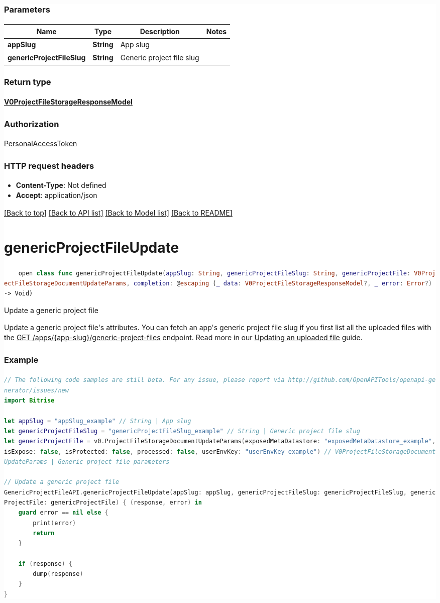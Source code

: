 ### Parameters

Name | Type | Description  | Notes
------------- | ------------- | ------------- | -------------
 **appSlug** | **String** | App slug | 
 **genericProjectFileSlug** | **String** | Generic project file slug | 

### Return type

[**V0ProjectFileStorageResponseModel**](V0ProjectFileStorageResponseModel.md)

### Authorization

[PersonalAccessToken](../README.md#PersonalAccessToken)

### HTTP request headers

 - **Content-Type**: Not defined
 - **Accept**: application/json

[[Back to top]](#) [[Back to API list]](../README.md#documentation-for-api-endpoints) [[Back to Model list]](../README.md#documentation-for-models) [[Back to README]](../README.md)

# **genericProjectFileUpdate**
```swift
    open class func genericProjectFileUpdate(appSlug: String, genericProjectFileSlug: String, genericProjectFile: V0ProjectFileStorageDocumentUpdateParams, completion: @escaping (_ data: V0ProjectFileStorageResponseModel?, _ error: Error?) -> Void)
```

Update a generic project file

Update a generic project file's attributes. You can fetch an app's generic project file slug if you first list all the uploaded files with the [GET /apps/{app-slug}/generic-project-files](https://api-docs.bitrise.io/#/generic-project-file/generic-project-file-list) endpoint. Read more in our [Updating an uploaded file](https://devcenter.bitrise.io/api/managing-files-in-generic-file-storage/#updating-an-uploaded-file) guide.

### Example 
```swift
// The following code samples are still beta. For any issue, please report via http://github.com/OpenAPITools/openapi-generator/issues/new
import Bitrise

let appSlug = "appSlug_example" // String | App slug
let genericProjectFileSlug = "genericProjectFileSlug_example" // String | Generic project file slug
let genericProjectFile = v0.ProjectFileStorageDocumentUpdateParams(exposedMetaDatastore: "exposedMetaDatastore_example", isExpose: false, isProtected: false, processed: false, userEnvKey: "userEnvKey_example") // V0ProjectFileStorageDocumentUpdateParams | Generic project file parameters

// Update a generic project file
GenericProjectFileAPI.genericProjectFileUpdate(appSlug: appSlug, genericProjectFileSlug: genericProjectFileSlug, genericProjectFile: genericProjectFile) { (response, error) in
    guard error == nil else {
        print(error)
        return
    }

    if (response) {
        dump(response)
    }
}
```
